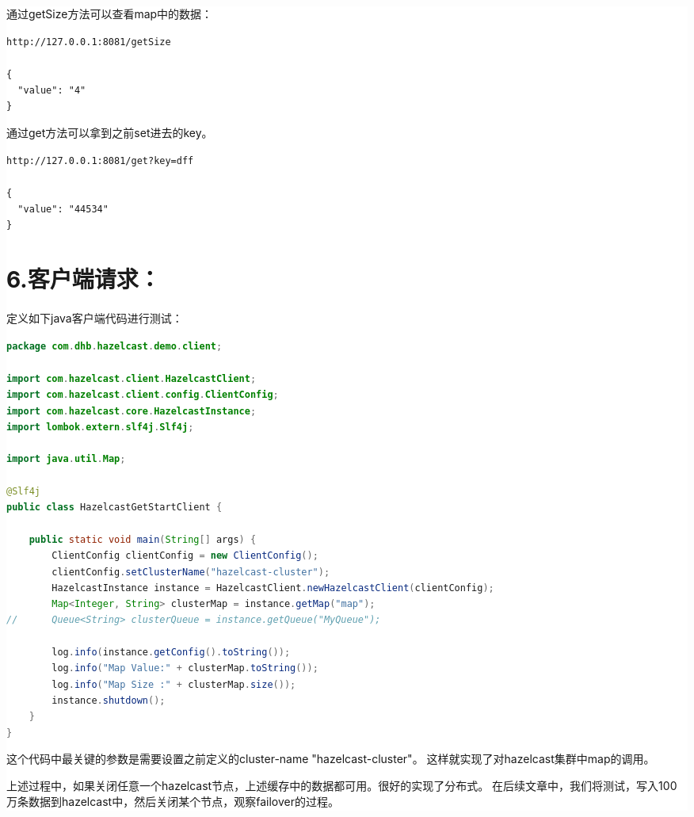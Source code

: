 通过getSize方法可以查看map中的数据：
```
http://127.0.0.1:8081/getSize

{
  "value": "4"
}
```
通过get方法可以拿到之前set进去的key。
```
http://127.0.0.1:8081/get?key=dff

{
  "value": "44534"
}
```

# 6.客户端请求：
定义如下java客户端代码进行测试：
```java
package com.dhb.hazelcast.demo.client;

import com.hazelcast.client.HazelcastClient;
import com.hazelcast.client.config.ClientConfig;
import com.hazelcast.core.HazelcastInstance;
import lombok.extern.slf4j.Slf4j;

import java.util.Map;

@Slf4j
public class HazelcastGetStartClient {

	public static void main(String[] args) {
		ClientConfig clientConfig = new ClientConfig();
		clientConfig.setClusterName("hazelcast-cluster");
		HazelcastInstance instance = HazelcastClient.newHazelcastClient(clientConfig);
		Map<Integer, String> clusterMap = instance.getMap("map");
//		Queue<String> clusterQueue = instance.getQueue("MyQueue");

		log.info(instance.getConfig().toString());
		log.info("Map Value:" + clusterMap.toString());
		log.info("Map Size :" + clusterMap.size());
		instance.shutdown();
	}
}

```
这个代码中最关键的参数是需要设置之前定义的cluster-name "hazelcast-cluster"。
这样就实现了对hazelcast集群中map的调用。

上述过程中，如果关闭任意一个hazelcast节点，上述缓存中的数据都可用。很好的实现了分布式。
在后续文章中，我们将测试，写入100万条数据到hazelcast中，然后关闭某个节点，观察failover的过程。